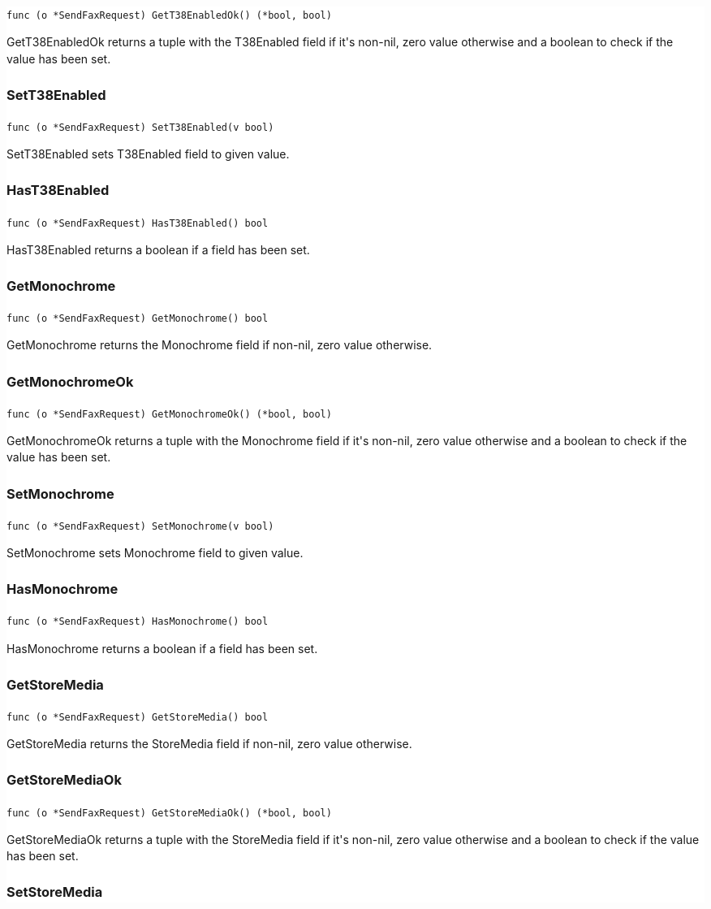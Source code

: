 `func (o *SendFaxRequest) GetT38EnabledOk() (*bool, bool)`

GetT38EnabledOk returns a tuple with the T38Enabled field if it's non-nil, zero value otherwise
and a boolean to check if the value has been set.

### SetT38Enabled

`func (o *SendFaxRequest) SetT38Enabled(v bool)`

SetT38Enabled sets T38Enabled field to given value.

### HasT38Enabled

`func (o *SendFaxRequest) HasT38Enabled() bool`

HasT38Enabled returns a boolean if a field has been set.

### GetMonochrome

`func (o *SendFaxRequest) GetMonochrome() bool`

GetMonochrome returns the Monochrome field if non-nil, zero value otherwise.

### GetMonochromeOk

`func (o *SendFaxRequest) GetMonochromeOk() (*bool, bool)`

GetMonochromeOk returns a tuple with the Monochrome field if it's non-nil, zero value otherwise
and a boolean to check if the value has been set.

### SetMonochrome

`func (o *SendFaxRequest) SetMonochrome(v bool)`

SetMonochrome sets Monochrome field to given value.

### HasMonochrome

`func (o *SendFaxRequest) HasMonochrome() bool`

HasMonochrome returns a boolean if a field has been set.

### GetStoreMedia

`func (o *SendFaxRequest) GetStoreMedia() bool`

GetStoreMedia returns the StoreMedia field if non-nil, zero value otherwise.

### GetStoreMediaOk

`func (o *SendFaxRequest) GetStoreMediaOk() (*bool, bool)`

GetStoreMediaOk returns a tuple with the StoreMedia field if it's non-nil, zero value otherwise
and a boolean to check if the value has been set.

### SetStoreMedia
